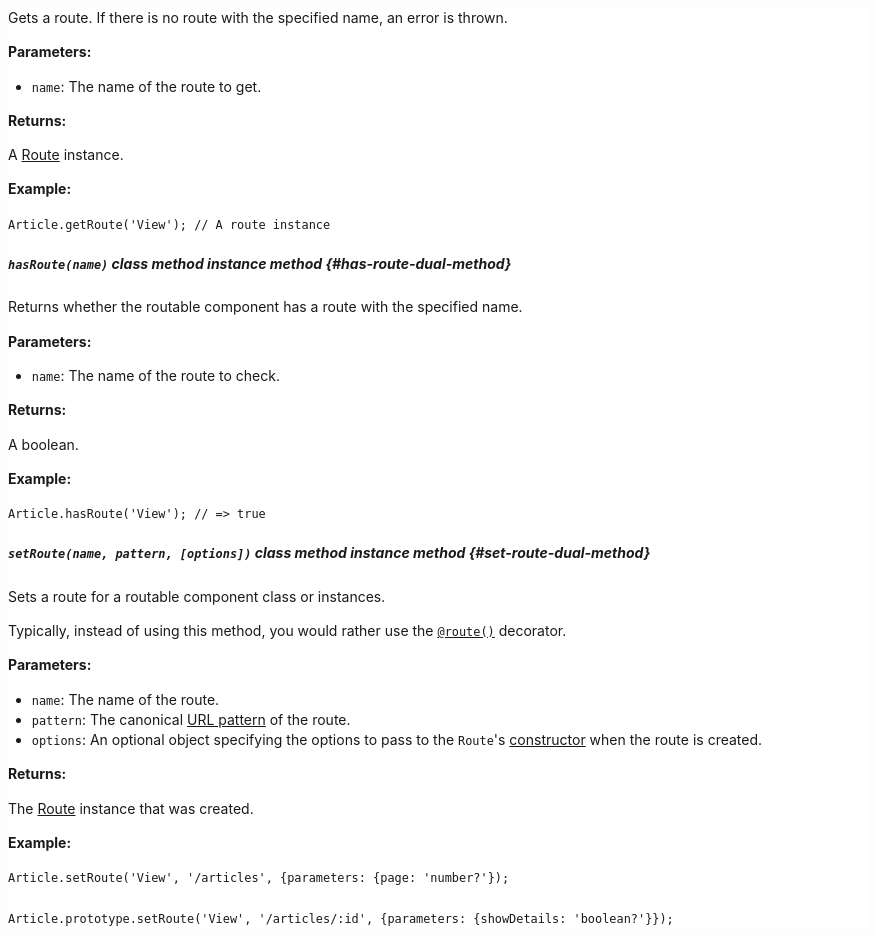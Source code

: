 Gets a route. If there is no route with the specified name, an error is thrown.

**Parameters:**

* `name`: The name of the route to get.

**Returns:**

A [Route](https://layrjs.com/docs/v2/reference/route) instance.

**Example:**

```
Article.getRoute('View'); // A route instance
```

##### `hasRoute(name)` <badge type="secondary">class method</badge> <badge type="secondary-outline">instance method</badge> {#has-route-dual-method}

Returns whether the routable component has a route with the specified name.

**Parameters:**

* `name`: The name of the route to check.

**Returns:**

A boolean.

**Example:**

```
Article.hasRoute('View'); // => true
```

##### `setRoute(name, pattern, [options])` <badge type="secondary">class method</badge> <badge type="secondary-outline">instance method</badge> {#set-route-dual-method}

Sets a route for a routable component class or instances.

Typically, instead of using this method, you would rather use the [`@route()`](https://layrjs.com/docs/v2/reference/routable#route-decorator) decorator.

**Parameters:**

* `name`: The name of the route.
* `pattern`: The canonical [URL pattern](https://layrjs.com/docs/v2/reference/addressable#url-pattern-type) of the route.
* `options`: An optional object specifying the options to pass to the `Route`'s [constructor](https://layrjs.com/docs/v2/reference/addressable#constructor) when the route is created.

**Returns:**

The [Route](https://layrjs.com/docs/v2/reference/route) instance that was created.

**Example:**

```
Article.setRoute('View', '/articles', {parameters: {page: 'number?'});

Article.prototype.setRoute('View', '/articles/:id', {parameters: {showDetails: 'boolean?'}});
```

